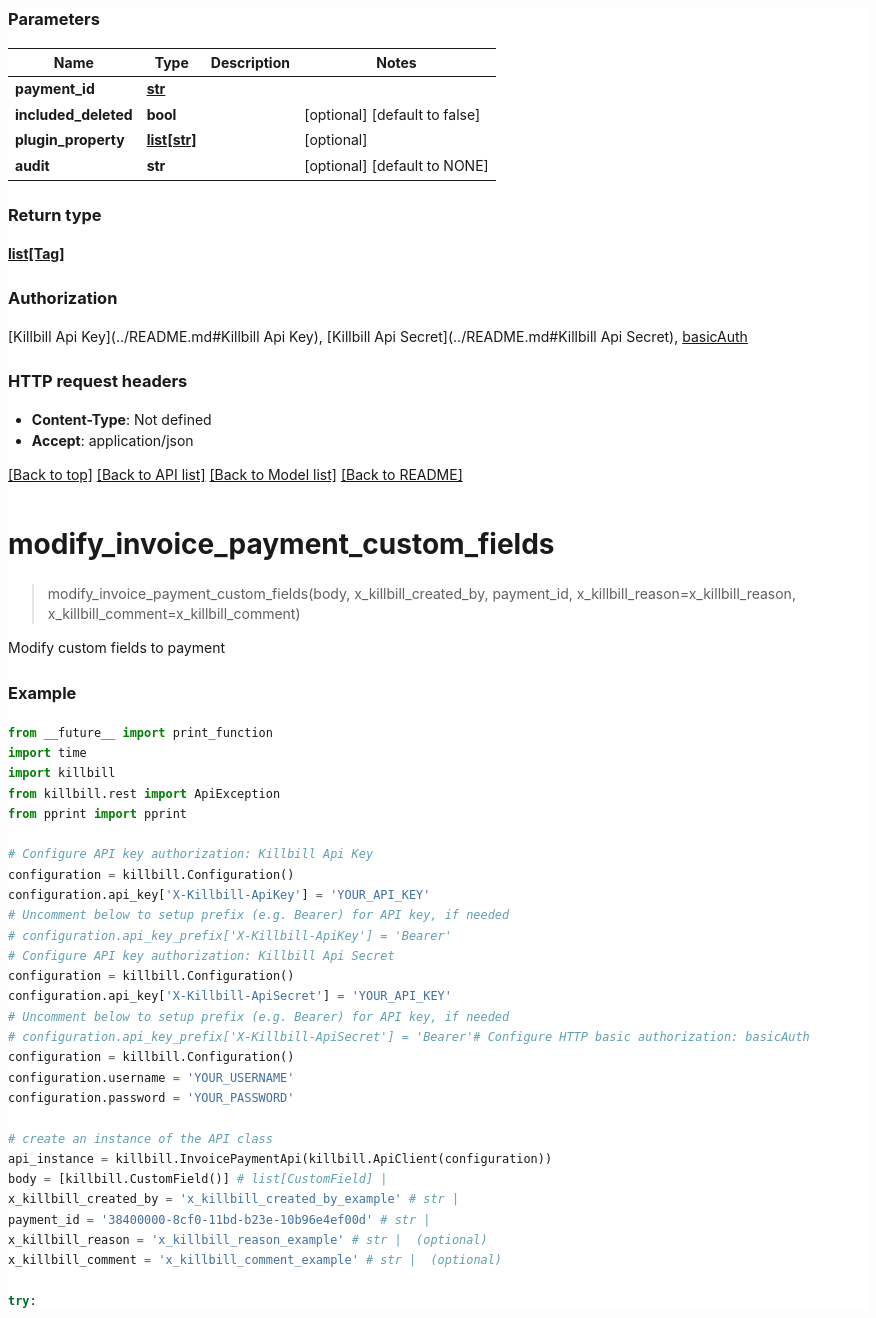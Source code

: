 ### Parameters

Name | Type | Description  | Notes
------------- | ------------- | ------------- | -------------
 **payment_id** | [**str**](.md)|  | 
 **included_deleted** | **bool**|  | [optional] [default to false]
 **plugin_property** | [**list[str]**](str.md)|  | [optional] 
 **audit** | **str**|  | [optional] [default to NONE]

### Return type

[**list[Tag]**](Tag.md)

### Authorization

[Killbill Api Key](../README.md#Killbill Api Key), [Killbill Api Secret](../README.md#Killbill Api Secret), [basicAuth](../README.md#basicAuth)

### HTTP request headers

 - **Content-Type**: Not defined
 - **Accept**: application/json

[[Back to top]](#) [[Back to API list]](../README.md#documentation-for-api-endpoints) [[Back to Model list]](../README.md#documentation-for-models) [[Back to README]](../README.md)

# **modify_invoice_payment_custom_fields**
> modify_invoice_payment_custom_fields(body, x_killbill_created_by, payment_id, x_killbill_reason=x_killbill_reason, x_killbill_comment=x_killbill_comment)

Modify custom fields to payment

### Example
```python
from __future__ import print_function
import time
import killbill
from killbill.rest import ApiException
from pprint import pprint

# Configure API key authorization: Killbill Api Key
configuration = killbill.Configuration()
configuration.api_key['X-Killbill-ApiKey'] = 'YOUR_API_KEY'
# Uncomment below to setup prefix (e.g. Bearer) for API key, if needed
# configuration.api_key_prefix['X-Killbill-ApiKey'] = 'Bearer'
# Configure API key authorization: Killbill Api Secret
configuration = killbill.Configuration()
configuration.api_key['X-Killbill-ApiSecret'] = 'YOUR_API_KEY'
# Uncomment below to setup prefix (e.g. Bearer) for API key, if needed
# configuration.api_key_prefix['X-Killbill-ApiSecret'] = 'Bearer'# Configure HTTP basic authorization: basicAuth
configuration = killbill.Configuration()
configuration.username = 'YOUR_USERNAME'
configuration.password = 'YOUR_PASSWORD'

# create an instance of the API class
api_instance = killbill.InvoicePaymentApi(killbill.ApiClient(configuration))
body = [killbill.CustomField()] # list[CustomField] | 
x_killbill_created_by = 'x_killbill_created_by_example' # str | 
payment_id = '38400000-8cf0-11bd-b23e-10b96e4ef00d' # str | 
x_killbill_reason = 'x_killbill_reason_example' # str |  (optional)
x_killbill_comment = 'x_killbill_comment_example' # str |  (optional)

try:
```